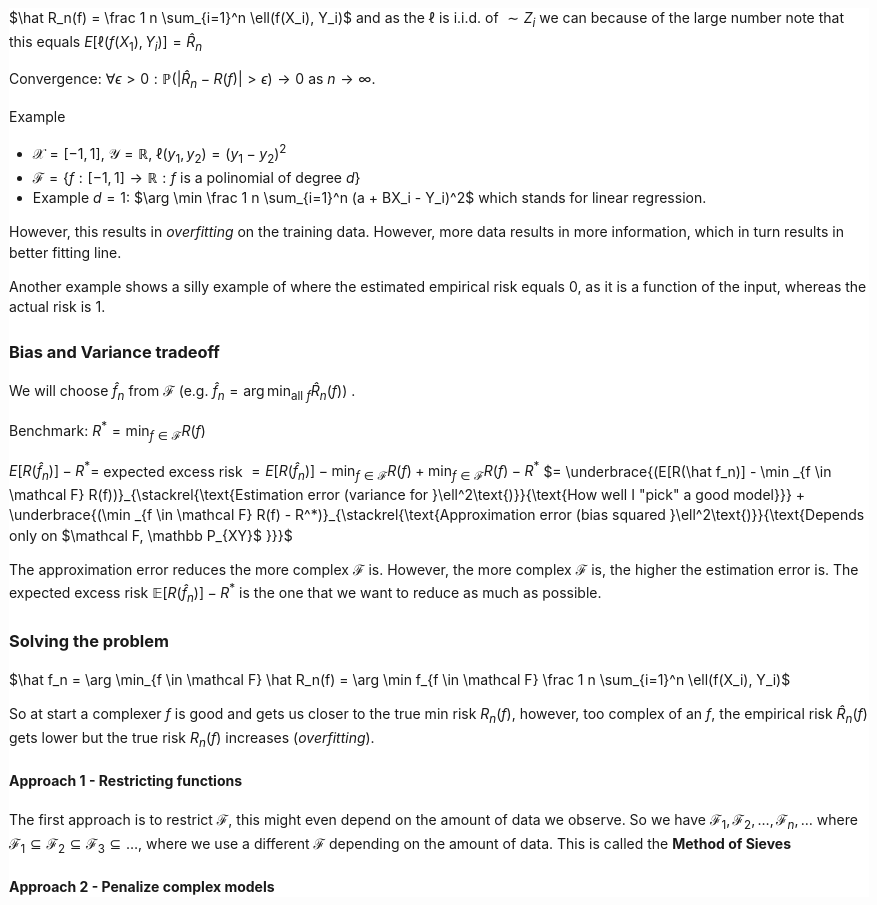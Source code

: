 $\hat R_n(f) = \frac 1 n \sum_{i=1}^n \ell(f(X_i), Y_i)$ and as the $\ell$ is i.i.d. of $\sim Z_i$ we can because of the large number note that this equals $E[\ell(f(X_1), Y_i)] = \hat R_n$

Convergence: $\forall \epsilon > 0: \mathbb P(|\hat R_n - R(f)| > \epsilon) \rightarrow 0$ as $n \rightarrow \infty$. 

Example

- $\mathcal X = [-1, 1]$, $\mathcal Y = \mathbb R$, $\ell(y_1, y_2) = (y_1 - y_2)^2$
- $\mathcal F = \{f:[-1, 1]\rightarrow \mathbb R: f \text{ is a polinomial of degree $d$}\}$
- Example $d=1:$ $\arg \min \frac 1 n \sum_{i=1}^n (a + BX_i - Y_i)^2$ which stands for linear regression.

However, this results in *overfitting* on the training data. However, more data results in more information, which in turn results in better fitting line.

Another example shows a silly example of where the estimated empirical risk equals 0, as it is a function of the input, whereas the actual risk is 1.

### Bias and Variance tradeoff

We will choose $\hat f_n$ from $\mathcal F$ (e.g. $\hat f_n = \arg \min_{\text{all }f} \hat R_n(f)$) .

Benchmark: $R^* = \min _{f \in \mathcal F} R(f)$

$E[R(\hat f_n)]- R^* =$ expected excess risk $=E[R(\hat f_n)] - \min _{f \in \mathcal F} R(f) + \min _{f \in \mathcal F} R(f) - R^*$
$= \underbrace{(E[R(\hat f_n)] - \min _{f \in \mathcal F} R(f))}_{\stackrel{\text{Estimation error (variance for }\ell^2\text{)}}{\text{How well I "pick"  a good model}}} + \underbrace{(\min _{f \in \mathcal F} R(f) - R^*)}_{\stackrel{\text{Approximation error (bias squared }\ell^2\text{)}}{\text{Depends only on $\mathcal F,  \mathbb P_{XY}$ }}}$

The approximation error reduces the more complex $\mathcal F$ is. 
However, the more complex $\mathcal F$ is, the higher the estimation error is.
The expected excess risk $\mathbb E[R(\hat f_n)] - R^*$ is the one that we want to reduce as much as possible.

### Solving the problem

$\hat f_n = \arg \min_{f \in \mathcal F} \hat R_n(f) = \arg \min f_{f \in \mathcal F} \frac 1 n \sum_{i=1}^n \ell(f(X_i), Y_i)$

So at start a complexer $f$ is good and gets us closer to the true min risk $R_n(f)$, however, too complex of an $f$, the empirical risk $\hat R_n(f)$ gets lower but the true risk $R_n(f)$ increases (*overfitting*).

#### Approach 1 - Restricting functions

The first approach is to restrict $\mathcal F$, this might even depend on the amount of data we observe.
So we have $\mathcal F_1, \mathcal F_2, \ldots, \mathcal F_n, \ldots$ where $\mathcal F_1 \subseteq \mathcal F_2 \subseteq \mathcal F_3 \subseteq \ldots$, where we use a different $\mathcal F$ depending on the amount of data. This is called the **Method of Sieves**

#### Approach 2 - Penalize complex models

